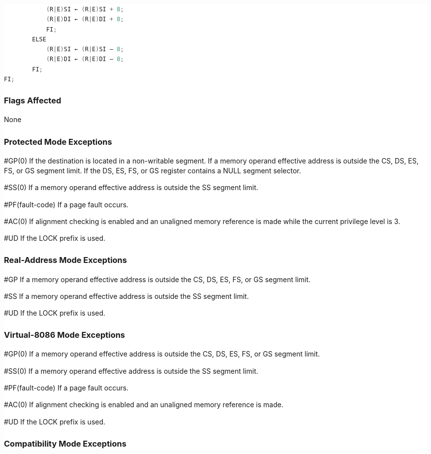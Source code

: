 ```java
            (R|E)SI ← (R|E)SI + 8; 
            (R|E)DI ← (R|E)DI + 8;
            FI;
        ELSE 
            (R|E)SI ← (R|E)SI – 8; 
            (R|E)DI ← (R|E)DI – 8; 
        FI;
FI;
```
### Flags Affected
None

### Protected Mode Exceptions

<p>#GP(0)
If the destination is located in a non-writable segment.
If a memory operand effective address is outside the CS, DS, ES, FS, or GS segment limit.
If the DS, ES, FS, or GS register contains a NULL segment selector.
<p>#SS(0)
If a memory operand effective address is outside the SS segment limit.
<p>#PF(fault-code)
If a page fault occurs.
<p>#AC(0)
If alignment checking is enabled and an unaligned memory reference is made while the
current privilege level is 3.
<p>#UD
If the LOCK prefix is used.

### Real-Address Mode Exceptions

<p>#GP
If a memory operand effective address is outside the CS, DS, ES, FS, or GS segment limit.
<p>#SS
If a memory operand effective address is outside the SS segment limit.
<p>#UD
If the LOCK prefix is used.

### Virtual-8086 Mode Exceptions
<p>#GP(0)
If a memory operand effective address is outside the CS, DS, ES, FS, or GS segment limit.
<p>#SS(0)
If a memory operand effective address is outside the SS segment limit.
<p>#PF(fault-code)
If a page fault occurs.
<p>#AC(0)
If alignment checking is enabled and an unaligned memory reference is made.
<p>#UD
If the LOCK prefix is used.

### Compatibility Mode Exceptions
